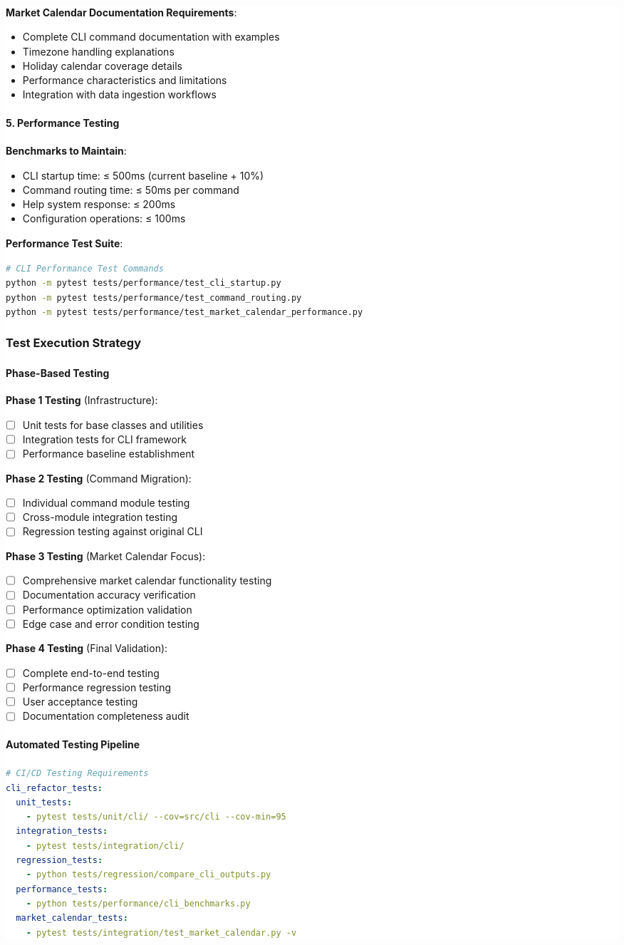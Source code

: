 **Market Calendar Documentation Requirements**:
- Complete CLI command documentation with examples
- Timezone handling explanations
- Holiday calendar coverage details
- Performance characteristics and limitations
- Integration with data ingestion workflows

#### 5. Performance Testing
**Benchmarks to Maintain**:
- CLI startup time: ≤ 500ms (current baseline + 10%)
- Command routing time: ≤ 50ms per command
- Help system response: ≤ 200ms
- Configuration operations: ≤ 100ms

**Performance Test Suite**:
```bash
# CLI Performance Test Commands
python -m pytest tests/performance/test_cli_startup.py
python -m pytest tests/performance/test_command_routing.py
python -m pytest tests/performance/test_market_calendar_performance.py
```

### Test Execution Strategy

#### Phase-Based Testing
**Phase 1 Testing** (Infrastructure):
- [ ] Unit tests for base classes and utilities
- [ ] Integration tests for CLI framework
- [ ] Performance baseline establishment

**Phase 2 Testing** (Command Migration):
- [ ] Individual command module testing
- [ ] Cross-module integration testing
- [ ] Regression testing against original CLI

**Phase 3 Testing** (Market Calendar Focus):
- [ ] Comprehensive market calendar functionality testing
- [ ] Documentation accuracy verification
- [ ] Performance optimization validation
- [ ] Edge case and error condition testing

**Phase 4 Testing** (Final Validation):
- [ ] Complete end-to-end testing
- [ ] Performance regression testing
- [ ] User acceptance testing
- [ ] Documentation completeness audit

#### Automated Testing Pipeline
```yaml
# CI/CD Testing Requirements
cli_refactor_tests:
  unit_tests:
    - pytest tests/unit/cli/ --cov=src/cli --cov-min=95
  integration_tests:
    - pytest tests/integration/cli/
  regression_tests:
    - python tests/regression/compare_cli_outputs.py
  performance_tests:
    - python tests/performance/cli_benchmarks.py
  market_calendar_tests:
    - pytest tests/integration/test_market_calendar.py -v
```
